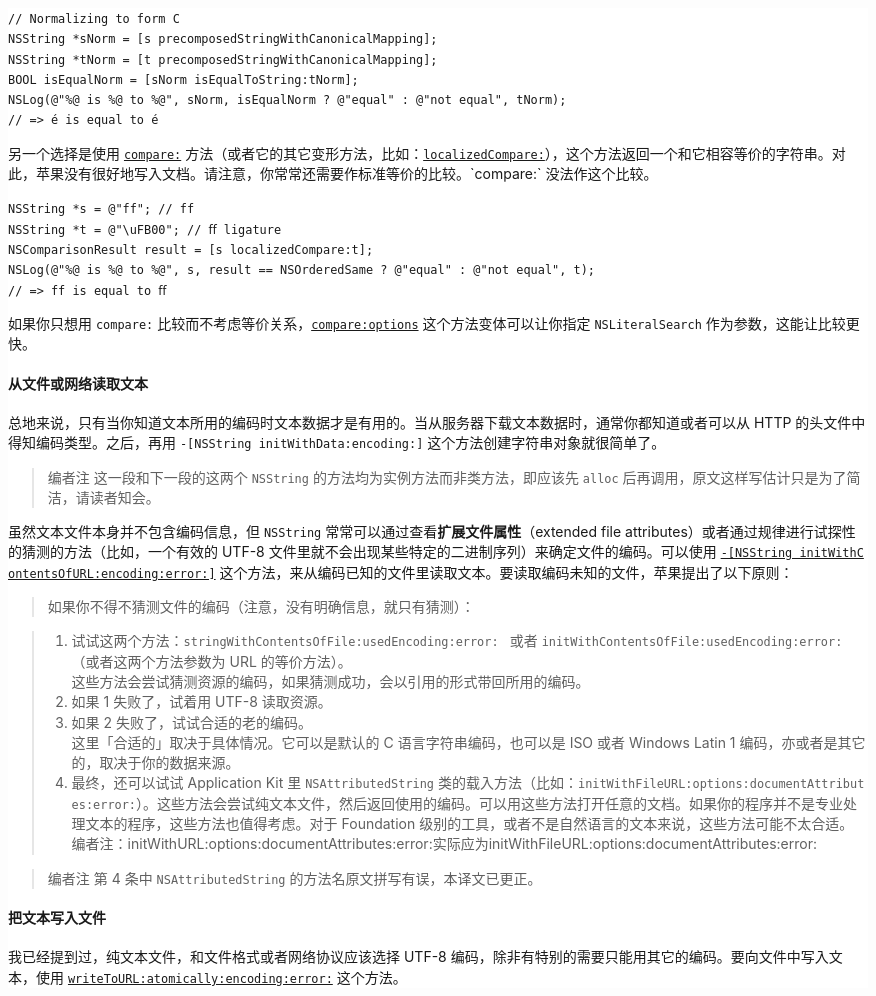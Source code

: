 	// Normalizing to form C  
	NSString *sNorm = [s precomposedStringWithCanonicalMapping];  
	NSString *tNorm = [t precomposedStringWithCanonicalMapping];  
	BOOL isEqualNorm = [sNorm isEqualToString:tNorm];  
	NSLog(@"%@ is %@ to %@", sNorm, isEqualNorm ? @"equal" : @"not equal", tNorm);  
	// => é is equal to é
	
另一个选择是使用 [`compare:`](https://developer.apple.com/library/ios/documentation/cocoa/reference/foundation/classes/NSString_Class/Reference/NSString.html#//apple_ref/occ/instm/NSString/compare:) 方法（或者它的其它变形方法，比如：[`localizedCompare:`](https://developer.apple.com/library/ios/documentation/cocoa/reference/foundation/classes/NSString_Class/Reference/NSString.html#//apple_ref/occ/instm/NSString/localizedCompare:)），这个方法返回一个和它相容等价的字符串。对此，苹果没有很好地写入文档。请注意，你常常还需要作标准等价的比较。`compare:` 没法作这个比较。

	NSString *s = @"ff"; // ff  
	NSString *t = @"\uFB00"; // ﬀ ligature  
	NSComparisonResult result = [s localizedCompare:t];  
	NSLog(@"%@ is %@ to %@", s, result == NSOrderedSame ? @"equal" : @"not equal", t);  
	// => ff is equal to ﬀ
	
如果你只想用 `compare:` 比较而不考虑等价关系，[`compare:options`](https://developer.apple.com/library/ios/documentation/cocoa/reference/foundation/classes/NSString_Class/Reference/NSString.html#//apple_ref/occ/instm/NSString/compare:options:) 这个方法变体可以让你指定 `NSLiteralSearch` 作为参数，这能让比较更快。

#### 从文件或网络读取文本

总地来说，只有当你知道文本所用的编码时文本数据才是有用的。当从服务器下载文本数据时，通常你都知道或者可以从 HTTP 的头文件中得知编码类型。之后，再用 `-[NSString initWithData:encoding:]` 这个方法创建字符串对象就很简单了。

> <span class="secondary radius label">编者注</span> 这一段和下一段的这两个 `NSString` 的方法均为实例方法而非类方法，即应该先 `alloc` 后再调用，原文这样写估计只是为了简洁，请读者知会。

虽然文本文件本身并不包含编码信息，但 `NSString` 常常可以通过查看**扩展文件属性**（extended file attributes）或者通过规律进行试探性的猜测的方法（比如，一个有效的 UTF-8 文件里就不会出现某些特定的二进制序列）来确定文件的编码。可以使用 [`-[NSString initWithContentsOfURL:encoding:error:]`](https://developer.apple.com/library/ios/documentation/cocoa/reference/foundation/classes/NSString_Class/Reference/NSString.html#//apple_ref/occ/instm/NSString/) 这个方法，来从编码已知的文件里读取文本。要读取编码未知的文件，苹果提出了以下原则：

>如果你不得不猜测文件的编码（注意，没有明确信息，就只有猜测）：

>1. 试试这两个方法：`stringWithContentsOfFile:usedEncoding:error: ` 或者 `initWithContentsOfFile:usedEncoding:error: ` （或者这两个方法参数为 URL 的等价方法）。  
这些方法会尝试猜测资源的编码，如果猜测成功，会以引用的形式带回所用的编码。
>2. 如果 1 失败了，试着用 UTF-8 读取资源。
>3. 如果 2 失败了，试试合适的老的编码。  
这里「合适的」取决于具体情况。它可以是默认的 C 语言字符串编码，也可以是 ISO 或者 Windows Latin 1 编码，亦或者是其它的，取决于你的数据来源。  
>4. 最终，还可以试试 Application Kit 里 `NSAttributedString` 类的载入方法（比如：`initWithFileURL:options:documentAttributes:error:`）。这些方法会尝试纯文本文件，然后返回使用的编码。可以用这些方法打开任意的文档。如果你的程序并不是专业处理文本的程序，这些方法也值得考虑。对于 Foundation 级别的工具，或者不是自然语言的文本来说，这些方法可能不太合适。  
编者注：initWithURL:options:documentAttributes:error:实际应为initWithFileURL:options:documentAttributes:error:

> <span class="secondary radius label">编者注</span> 第 4 条中 `NSAttributedString` 的方法名原文拼写有误，本译文已更正。

#### 把文本写入文件

我已经提到过，纯文本文件，和文件格式或者网络协议应该选择 UTF-8 编码，除非有特别的需要只能用其它的编码。要向文件中写入文本，使用
[`writeToURL:atomically:encoding:error:`](https://developer.apple.com/library/ios/documentation/cocoa/reference/foundation/classes/NSString_Class/Reference/NSString.html#//apple_ref/occ/instm/NSString/writeToURL:atomically:encoding:error:)
这个方法。


[^1]: 最新的 6.3.0 版本的 Unicode 标准支持 100 种文字和 15 种符号集，比如数学符号和麻将牌。在还没有提供支持的文字中，有 12 种「仍有人使用的文字」以及 31 种「古老的」或者「已经消亡的」文字。
[^2]: 如今，Unicode 编码了超过 70,000 个统一的中日韩文字（CJK），单单这些文字就已经远远超过了 16 位所提供的空间。
[^3]: 就连用其它文字写成的文档里也会包含大量这个范围里的字符。假设有一个 HTML 文档，它的内容全部是中文，但这个文档的字符里仍将有极大的比例是由 HTML 标记、CSS 样式、Javascript 代码、空格、换行符等组成的。
[^4]: 我（原文作者，下同）在 2012 年的一篇博文里质疑了[让 UTF-8 兼容 ASCII 的决定是否正确](http://oleb.net/blog/2012/09/utf-8/)。事实上，我现在知道了，UTF-8 的核心目标之一就是这个兼容性，以明确避免与不支持 Unicode 的文件系统之间的问题。不过我还是觉得太多的向前兼容最后往往会成为累赘，因为即使在今天，这个特性仍然会把一些漏洞掩盖在没有充分测试的处理 Unicode 的代码里。
[^5]: UTF-8 最初是设计用来编码最长达 31 位的码点的，而这需要最多达 6 字节的序列。后来为了遵守 UTF-16 的约束，将它限制到了 21 位。现在，最长的 UTF-8 字节序列是 4 字节的。